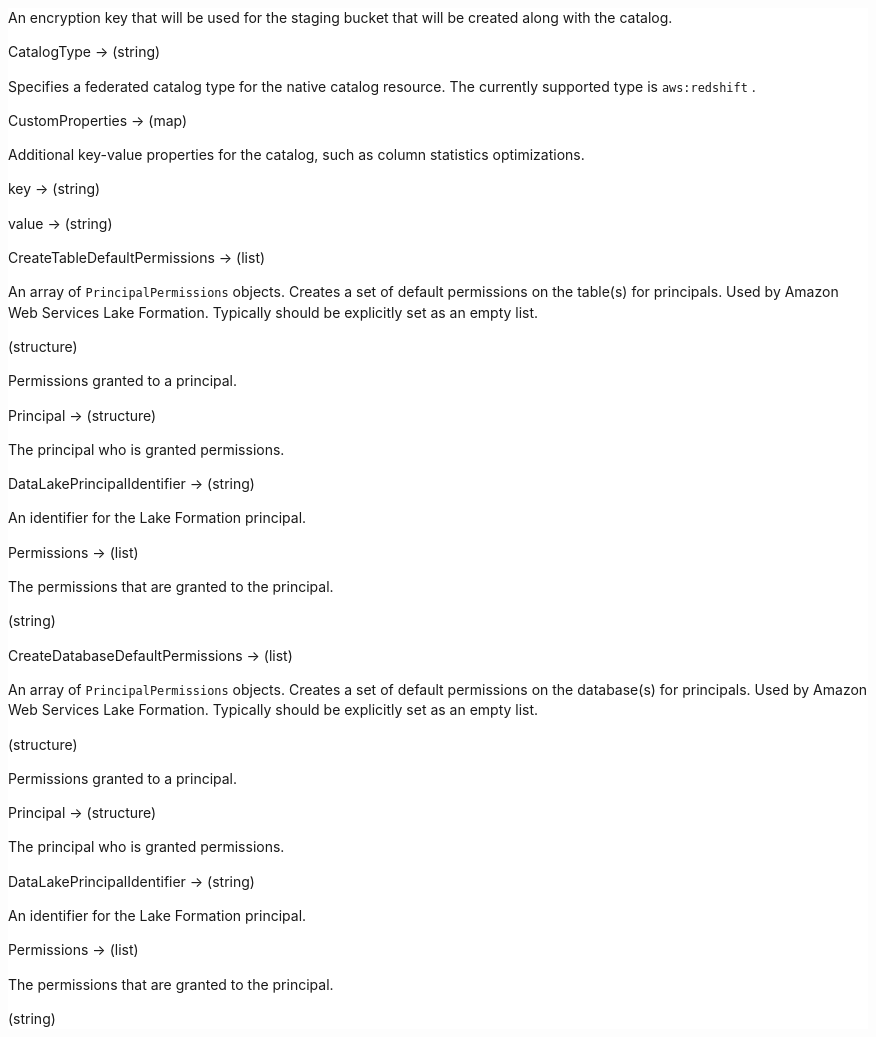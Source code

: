 An encryption key that will be used for the staging bucket that will be created along with the catalog.

CatalogType -> (string)

Specifies a federated catalog type for the native catalog resource. The currently supported type is `aws:redshift` .

CustomProperties -> (map)

Additional key-value properties for the catalog, such as column statistics optimizations.

key -> (string)

value -> (string)

CreateTableDefaultPermissions -> (list)

An array of `PrincipalPermissions` objects. Creates a set of default permissions on the table(s) for principals. Used by Amazon Web Services Lake Formation. Typically should be explicitly set as an empty list.

(structure)

Permissions granted to a principal.

Principal -> (structure)

The principal who is granted permissions.

DataLakePrincipalIdentifier -> (string)

An identifier for the Lake Formation principal.

Permissions -> (list)

The permissions that are granted to the principal.

(string)

CreateDatabaseDefaultPermissions -> (list)

An array of `PrincipalPermissions` objects. Creates a set of default permissions on the database(s) for principals. Used by Amazon Web Services Lake Formation. Typically should be explicitly set as an empty list.

(structure)

Permissions granted to a principal.

Principal -> (structure)

The principal who is granted permissions.

DataLakePrincipalIdentifier -> (string)

An identifier for the Lake Formation principal.

Permissions -> (list)

The permissions that are granted to the principal.

(string)
